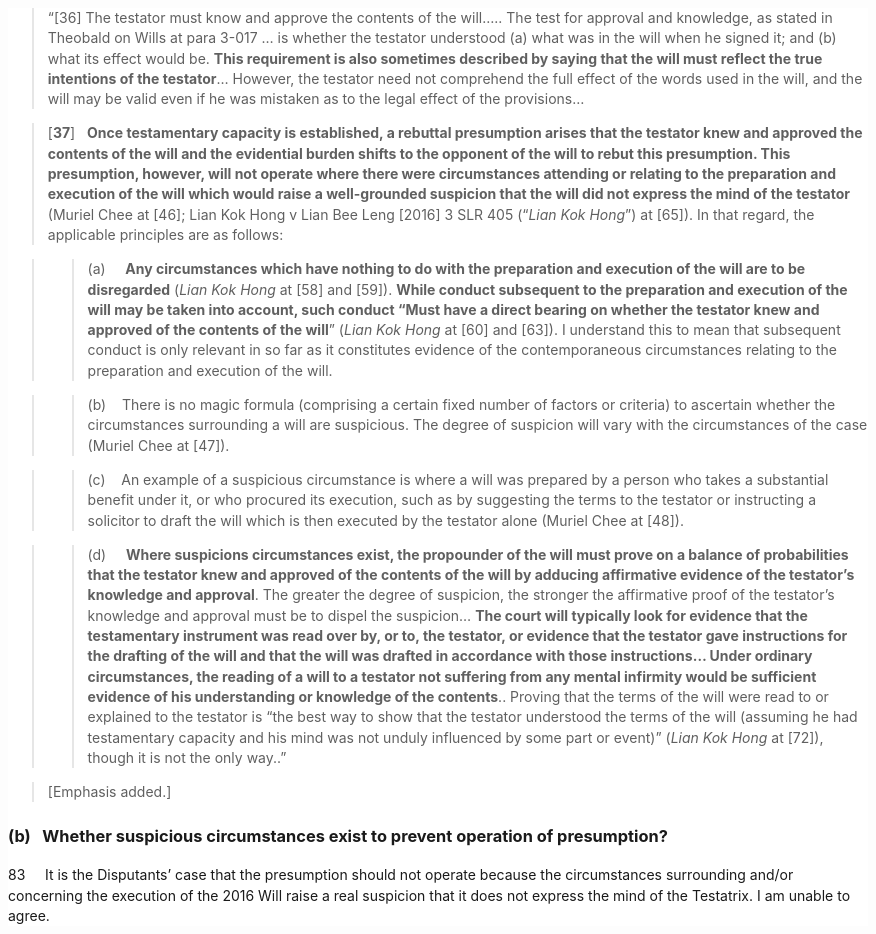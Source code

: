 > “\[36\] The testator must know and approve the contents of the will….. The test for approval and knowledge, as stated in Theobald on Wills at para 3-017 … is whether the testator understood (a) what was in the will when he signed it; and (b) what its effect would be. **This requirement is also sometimes described by saying that the will must reflect the true intentions of the testator**… However, the testator need not comprehend the full effect of the words used in the will, and the will may be valid even if he was mistaken as to the legal effect of the provisions…

> \[**37**\]   **Once testamentary capacity is established, a rebuttal presumption arises that the testator knew and approved the contents of the will and the evidential burden shifts to the opponent of the will to rebut this presumption. This presumption, however, will not operate where there were circumstances attending or relating to the preparation and execution of the will which would raise a well-grounded suspicion that the will did not express the mind of the testator** (Muriel Chee at \[46\]; Lian Kok Hong v Lian Bee Leng <span class="citation">\[2016\] 3 SLR 405</span> (“_Lian Kok Hong_”) at \[65\]). In that regard, the applicable principles are as follows:

>> (a)     **Any circumstances which have nothing to do with the preparation and execution of the will are to be disregarded** (_Lian Kok Hong_ at \[58\] and \[59\]). **While conduct subsequent to the preparation and execution of the will may be taken into account, such conduct “Must have a direct bearing on whether the testator knew and approved of the contents of the will**” (_Lian Kok Hong_ at \[60\] and \[63\]). I understand this to mean that subsequent conduct is only relevant in so far as it constitutes evidence of the contemporaneous circumstances relating to the preparation and execution of the will.

>> (b)    There is no magic formula (comprising a certain fixed number of factors or criteria) to ascertain whether the circumstances surrounding a will are suspicious. The degree of suspicion will vary with the circumstances of the case (Muriel Chee at \[47\]).

>> (c)    An example of a suspicious circumstance is where a will was prepared by a person who takes a substantial benefit under it, or who procured its execution, such as by suggesting the terms to the testator or instructing a solicitor to draft the will which is then executed by the testator alone (Muriel Chee at \[48\]).

>> (d)     **Where suspicions circumstances exist, the propounder of the will must prove on a balance of probabilities that the testator knew and approved of the contents of the will by adducing affirmative evidence of the testator’s knowledge and approval**. The greater the degree of suspicion, the stronger the affirmative proof of the testator’s knowledge and approval must be to dispel the suspicion… **The court will typically look for evidence that the testamentary instrument was read over by, or to, the testator, or evidence that the testator gave instructions for the drafting of the will and that the will was drafted in accordance with those instructions… Under ordinary circumstances, the reading of a will to a testator not suffering from any mental infirmity would be sufficient evidence of his understanding or knowledge of the contents**.. Proving that the terms of the will were read to or explained to the testator is “the best way to show that the testator understood the terms of the will (assuming he had testamentary capacity and his mind was not unduly influenced by some part or event)” (_Lian Kok Hong_ at \[72\]), though it is not the only way..”

> \[Emphasis added.\]

### (b)   Whether suspicious circumstances exist to prevent operation of presumption?

83     It is the Disputants’ case that the presumption should not operate because the circumstances surrounding and/or concerning the execution of the 2016 Will raise a real suspicion that it does not express the mind of the Testatrix. I am unable to agree.


[^1]: Their father passed away about 10 years ago.
[^2]: This is only a guesstimate. Not all the siblings gave evidence at trial.
[^3]: Plaintiffs’ Bundle of Documents Page 41.
[^4]: The 5th Defendant suspects that Mhd Y could be in prison. The 5th Defendant testified that a mutual friend told him that Mhd Y, who used to work as a cleaner in a condominium, had been caught stealing. Thereafter, he could not be found. The 5th Defendant therefore suspects Mhd Y could be in prison. See NE Day 3 Page 154:30 to 31:21.
[^5]:  NE Day 3 Page 7:14 to 25.
[^6]: NE Day 3 Page 57:28 to 58:10.
[^7]: NE Day 4 Page 4:20-25.
[^8]: NE Day 4 Page 15: 9 to 15.
[^9]: NE Day 4 Page 11:29.
[^10]: NE Day 4 Page 28: 11 to 29:1.
[^11]: Plaintiffs’ Bundle of Documents Pages 40 to 60.
[^12]: Plaintiffs’ Bundle of Documents Page 42.
[^13]: Plaintiffs’ Bundle of Documents Pages 40 to 60.
[^14]: NE Day 1 Page 57:19 to 24.
[^15]: NE Day 4 Page 44:17 to 31.
[^16]: NE Day 4 Page 47:22 to 48:5.
[^17]: Plaintiffs’ Bundle of Documents Page 41.
[^18]: Plaintiffs’ Bundle of Documents Page 65 to 66.
[^19]: NE Day 3 Page 60:6 to 16.
[^20]: NE Day 3 Page 13:10 to 12; Page 58:5-7.
[^21]: NE Day 3 Page 7:14-35.
[^22]: NE Day 3 Page 20:15 to 22.
[^23]: NE Day 3 Page 8:7-9; Page 20:32; Page 52:23 to 30; Page 55:4 to 9.
[^24]: NE Day 3 Page 23:13 to 32; Page 55: 10 to 56:4; 57: 4 to 15.
[^25]: NE Day 2 Page 44: 17 to 22.
[^26]: NE Day 2 Page 36:19 to 38:2.
[^27]: Paragraphs 4.0 to 4.3 of 4th Defendant’s Closing Submissions.
[^28]: Paragraphs 4.0 to 4.3 of 4th Defendant’s Closing Submissions.
[^29]: Plaintiffs’ Bundle of Documents Page 48 to 54.
[^30]: NE Day 3 Page 87:22 to 24. The 4th Defendant testified that the Testatrix “has problem with the ex husband.” Page 98: 32 to Page 99: 3. The 4th Defendant testified that there were “tensions” between Mhd Y and the rest of the family.
[^31]: NE Day 3 Page 24: 17-29.
[^32]: In the lead up to the trial, Mr N had actually, in a letter to Plaintiff’s counsel dated 21 August 2018 stated at \[2.2\]“We cannot remember but as the Will was translated, it is likely that the testatrix spoke in Malay to our \[Mr N\].” (Plaintiffs’ Bundle of Documents Pages 1 to 3). This was in reply to a written query from Plaintiff’s counsel on 16 August 2018 asking which language the Testatrix used to communicate with him. However, the 2016 Will does not contain a translation clause and under cross-examination, Mr N clarified, and I accept, that the reference to the will have being translated in the letter dated 21 August 2018 was a mistake.
[^33]: NE Day 3 Page 48:14-25.
[^34]: Plaintiffs’ Bundle of Documents Pages 42 to 60.
[^35]: NE Day 3 Page 16:12 to Page 18:4.
[^36]: Plaintiffs’ Bundle of Documents Page 56.
[^37]: See text from the Testatrix to the 1st Plaintiff dated 29 December 2016 at 10:51: “\[1st Plaintiff\], u come at 2pm cause my neighbours visiting me now thx.” And at 14:16: “Ok my neighbours still here.”; Plaintiffs’ Bundle of Documents Page 57.